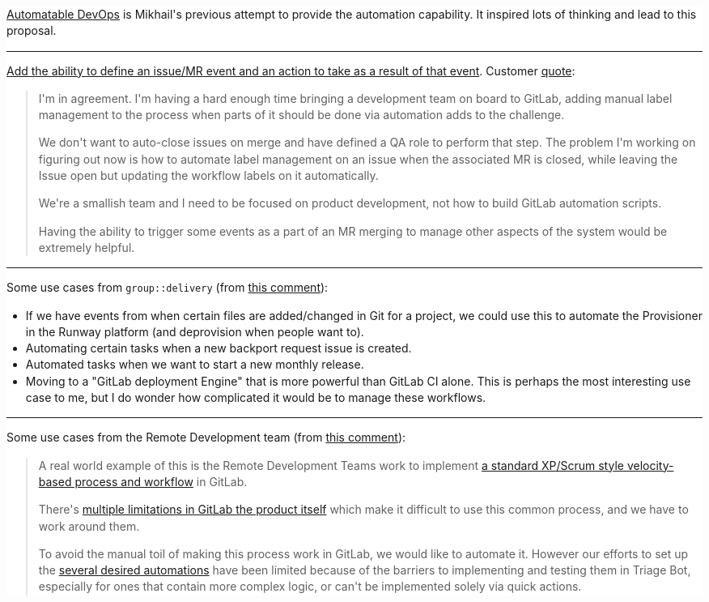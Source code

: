 [Automatable DevOps](https://gitlab.com/gitlab-org/gitlab/-/issues/330084) is Mikhail's previous attempt to provide the
automation capability. It inspired lots of thinking and lead to this proposal.

---

[Add the ability to define an issue/MR event and an action to take as a result of that event](https://gitlab.com/gitlab-org/gitlab/-/issues/242194).
Customer [quote](https://gitlab.com/gitlab-org/gitlab/-/issues/242194#note_1785436689):

> I'm in agreement. I'm having a hard enough time bringing a development team on board to GitLab, adding manual label
> management to the process when parts of it should be done via automation adds to the challenge.
>
> We don't want to auto-close issues on merge and have defined a QA role to perform that step. The problem I'm working
> on figuring out now is how to automate label management on an issue when the associated MR is closed, while leaving
> the
> Issue open but updating the workflow labels on it automatically.
>
> We're a smallish team and I need to be focused on product development, not how to build GitLab automation scripts.
>
> Having the ability to trigger some events as a part of an MR merging to manage other aspects of the system would be
> extremely helpful.

---

Some use cases from `group::delivery` (from
[this comment](https://gitlab.com/gitlab-org/ci-cd/section-showcases/-/issues/54#note_1663194580)):

- If we have events from when certain files are added/changed in Git for a project, we could use this to automate the
  Provisioner in the Runway platform (and deprovision when people want to).
- Automating certain tasks when a new backport request issue is created.
- Automated tasks when we want to start a new monthly release.
- Moving to a "GitLab deployment Engine" that is more powerful than GitLab CI alone. This is perhaps the most
  interesting use case to me, but I do wonder how complicated it would be to manage these workflows.

---

Some use cases from the Remote Development team (from
[this comment](https://gitlab.com/gitlab-org/ci-cd/section-showcases/-/issues/54#note_1658464245)):

> A real world example of this is the Remote Development Teams work to implement
> [a standard XP/Scrum style velocity-based process and workflow](https://about.gitlab.com/handbook/engineering/development/dev/create/ide/#remote-development-planning-process-overview)
> in GitLab.
>
> There's
> [multiple limitations in GitLab the product itself](https://gitlab.com/cwoolley-gitlab/gl-velocity-board-extension#why-doesnt-standard-gitlab-support-this)
> which make it difficult to use this common process, and we have to work around them.
>
> To avoid the manual toil of making this process work in GitLab, we would like to automate it. However our efforts to
> set up the
> [several desired automations](https://about.gitlab.com/handbook/engineering/development/dev/create/ide/#automations)
> have been limited because of the barriers to implementing and testing them in
> Triage Bot, especially for ones that contain more complex logic, or can't be implemented solely via quick actions.
>